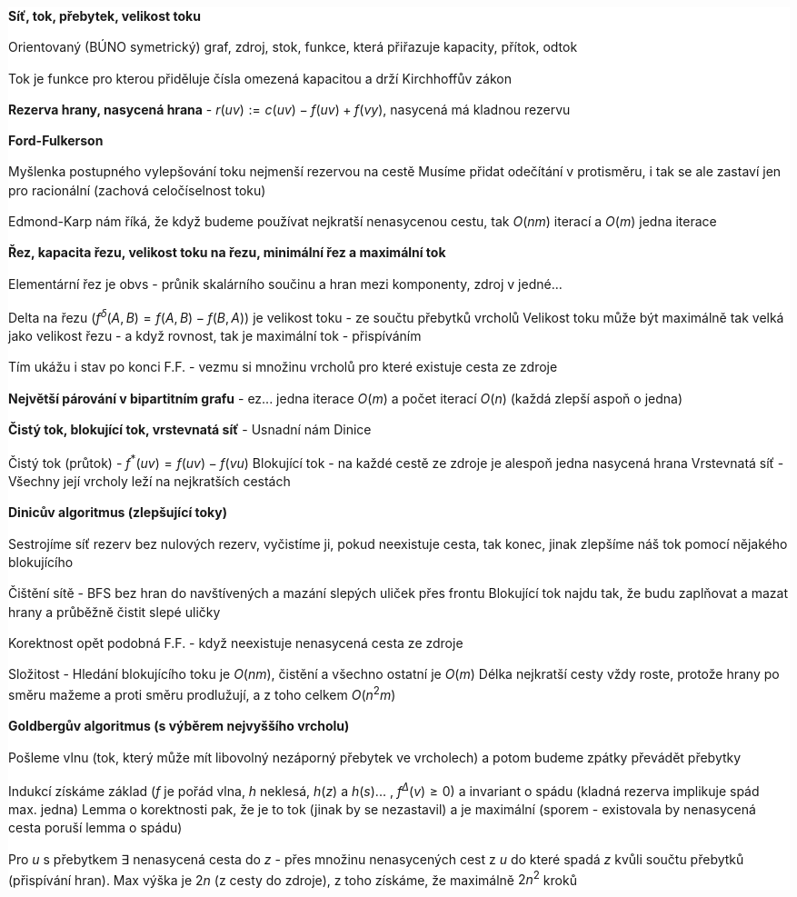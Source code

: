 **Síť, tok, přebytek, velikost toku**

Orientovaný (BÚNO symetrický)  graf, zdroj, stok, funkce, která přiřazuje kapacity, přítok, odtok

Tok je funkce pro kterou přiděluje čísla omezená kapacitou a drží Kirchhoffův zákon

**Rezerva hrany, nasycená hrana** - $r(uv) := c(uv) - f(uv) + f(vy)$, nasycená má kladnou rezervu

**Ford-Fulkerson**

Myšlenka postupného vylepšování toku nejmenší rezervou na cestě
Musíme přidat odečítání v protisměru, i tak se ale zastaví jen pro racionální (zachová celočíselnost toku)

Edmond-Karp nám říká, že když budeme používat nejkratší nenasycenou cestu, tak $O(nm)$ iterací a $O(m)$ jedna iterace

**Řez, kapacita řezu, velikost toku na řezu, minimální řez a maximální tok**

Elementární řez je obvs - průnik skalárního součinu a hran mezi komponenty, zdroj v jedné...

Delta na řezu ($f^\delta (A,B) = f(A,B) - f(B,A)$) je velikost toku - ze součtu přebytků vrcholů
Velikost toku může být maximálně tak velká jako velikost řezu - a když rovnost, tak je maximální tok - přispíváním

Tím ukážu i stav po konci F.F. - vezmu si množinu vrcholů pro které existuje cesta ze zdroje

**Největší párování v bipartitním grafu** - ez... jedna iterace $O(m)$ a počet iterací $O(n)$ (každá zlepší aspoň o jedna)

**Čistý tok, blokující tok, vrstevnatá síť** - Usnadní nám Dinice

Čistý tok (průtok) - $f^*(uv) = f(uv) - f(vu)$
Blokující tok - na každé cestě ze zdroje je alespoň jedna nasycená hrana
Vrstevnatá síť - Všechny její vrcholy leží na nejkratších cestách

**Dinicův algoritmus (zlepšující toky)**

Sestrojíme síť rezerv bez nulových rezerv, vyčistíme ji, pokud neexistuje cesta, tak konec, jinak zlepšíme náš tok pomocí nějakého blokujícího

Čištění sítě - BFS bez hran do navštívených a mazání slepých uliček přes frontu
Blokující tok najdu tak, že budu zaplňovat a mazat hrany a průběžně čistit slepé uličky

Korektnost opět podobná F.F. - když neexistuje nenasycená cesta ze zdroje

Složitost - Hledání blokujícího toku je $O(nm)$, čistění a všechno ostatní je $O(m)$
Délka nejkratší cesty vždy roste, protože hrany po směru mažeme a proti směru prodlužují, a z toho celkem $O(n ^2m)$

**Goldbergův algoritmus (s výběrem nejvyššího vrcholu)**

Pošleme vlnu (tok, který může mít libovolný nezáporný přebytek ve vrcholech) a potom budeme zpátky převádět přebytky

Indukcí získáme základ ($f$ je pořád vlna, $h$ neklesá, $h(z)$ a $h(s)$... , $f^\Delta(v) \geq 0$) a invariant o spádu (kladná rezerva implikuje spád max. jedna)
Lemma o korektnosti pak, že je to tok (jinak by se nezastavil) a je maximální (sporem - existovala by nenasycená cesta poruší lemma o spádu)

Pro $u$ s přebytkem $\exists$ nenasycená cesta do $z$ - přes množinu nenasycených cest z $u$ do které spadá $z$ kvůli součtu přebytků (přispívání hran).
Max výška je $2n$ (z cesty do zdroje), z toho získáme, že maximálně $2n^2$ kroků
